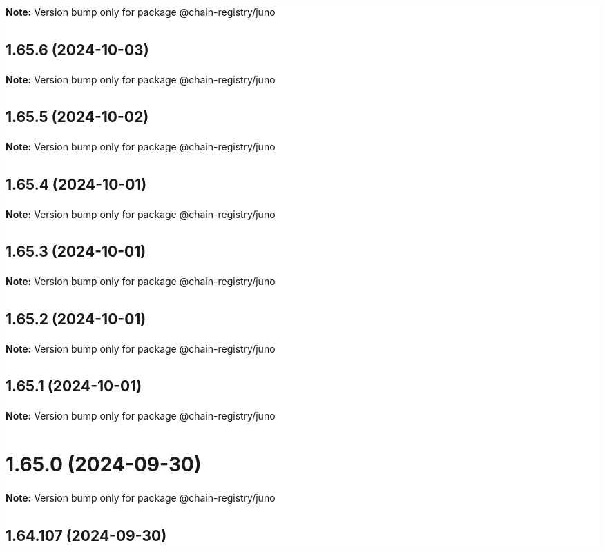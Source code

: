 **Note:** Version bump only for package @chain-registry/juno





## 1.65.6 (2024-10-03)

**Note:** Version bump only for package @chain-registry/juno





## 1.65.5 (2024-10-02)

**Note:** Version bump only for package @chain-registry/juno





## 1.65.4 (2024-10-01)

**Note:** Version bump only for package @chain-registry/juno





## 1.65.3 (2024-10-01)

**Note:** Version bump only for package @chain-registry/juno





## 1.65.2 (2024-10-01)

**Note:** Version bump only for package @chain-registry/juno





## 1.65.1 (2024-10-01)

**Note:** Version bump only for package @chain-registry/juno





# 1.65.0 (2024-09-30)

**Note:** Version bump only for package @chain-registry/juno





## 1.64.107 (2024-09-30)
